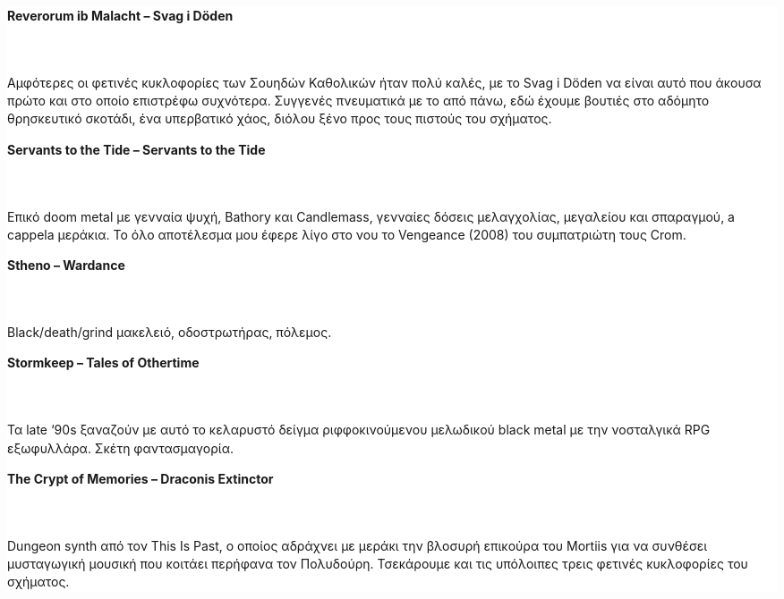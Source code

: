 **Reverorum ib Malacht – Svag i Döden**  
<br>
<iframe style="border: 0; width: 100%; height: 120px;" src="https://bandcamp.com/EmbeddedPlayer/album=947495040/size=large/bgcol=333333/linkcol=0f91ff/tracklist=false/artwork=small/transparent=true/" seamless><a href="https://malachtunlimited.bandcamp.com/album/svag-i-d-den">Svag i Döden by Reverorum ib Malacht</a></iframe>  
<br>
Αμφότερες οι φετινές κυκλοφορίες των Σουηδών Καθολικών ήταν πολύ καλές, με το Svag i Döden να είναι αυτό που άκουσα πρώτο και στο οποίο επιστρέφω συχνότερα. Συγγενές πνευματικά με το από πάνω, εδώ έχουμε βουτιές στο αδόμητο θρησκευτικό σκοτάδι, ένα υπερβατικό χάος, διόλου ξένο προς τους πιστούς του σχήματος.  
<br>

**Servants to the Tide – Servants to the Tide**  
<br>
<iframe style="border: 0; width: 100%; height: 120px;" src="https://bandcamp.com/EmbeddedPlayer/album=2625587329/size=large/bgcol=333333/linkcol=0f91ff/tracklist=false/artwork=small/transparent=true/" seamless><a href="https://servantstothetide.bandcamp.com/album/servants-to-the-tide-2">Servants To The Tide by Servants To The Tide</a></iframe>  
<br>
Επικό doom metal με γενναία ψυχή, Bathory και Candlemass, γενναίες δόσεις μελαγχολίας, μεγαλείου και σπαραγμού, a cappela μεράκια. Το όλο αποτέλεσμα μου έφερε λίγο στο νου το Vengeance (2008) του συμπατριώτη τους Crom.  
<br>

**Stheno – Wardance**  
<br>
<iframe style="border: 0; width: 100%; height: 120px;" src="https://bandcamp.com/EmbeddedPlayer/album=431030389/size=large/bgcol=333333/linkcol=0f91ff/tracklist=false/artwork=small/transparent=true/" seamless><a href="https://7degreesrecords.bandcamp.com/album/7dr044-stheno-wardance-lp">7DR044 - STHENO - Wardance LP by STHENO</a></iframe>  
<br>
Black/death/grind μακελειό, οδοστρωτήρας, πόλεμος.  
<br>

**Stormkeep – Tales of Othertime**  
<br>
<iframe style="border: 0; width: 100%; height: 120px;" src="https://bandcamp.com/EmbeddedPlayer/album=2228151650/size=large/bgcol=333333/linkcol=0f91ff/tracklist=false/artwork=small/transparent=true/" seamless><a href="https://stormkeep.bandcamp.com/album/tales-of-othertime">Tales Of Othertime by Stormkeep</a></iframe>  
<br>
Τα late ‘90s ξαναζούν με αυτό το κελαρυστό δείγμα ριφφοκινούμενου μελωδικού black metal με την νοσταλγικά RPG εξωφυλλάρα. Σκέτη φαντασμαγορία.  
<br>

**The Crypt of Memories – Draconis Extinctor**  
<br>
<iframe style="border: 0; width: 100%; height: 120px;" src="https://bandcamp.com/EmbeddedPlayer/album=3866958568/size=large/bgcol=333333/linkcol=0f91ff/tracklist=false/artwork=small/transparent=true/" seamless><a href="https://cryptofmemories.bandcamp.com/album/draconis-extinctor">Draconis Extinctor by The Crypt of Memories</a></iframe>  
<br>
Dungeon synth από τον This Is Past, ο οποίος αδράχνει με μεράκι την βλοσυρή επικούρα του Mortiis για να συνθέσει μυσταγωγική μουσική που κοιτάει περήφανα τον Πολυδούρη. Τσεκάρουμε και τις υπόλοιπες τρεις φετινές κυκλοφορίες του σχήματος.  
<br>
